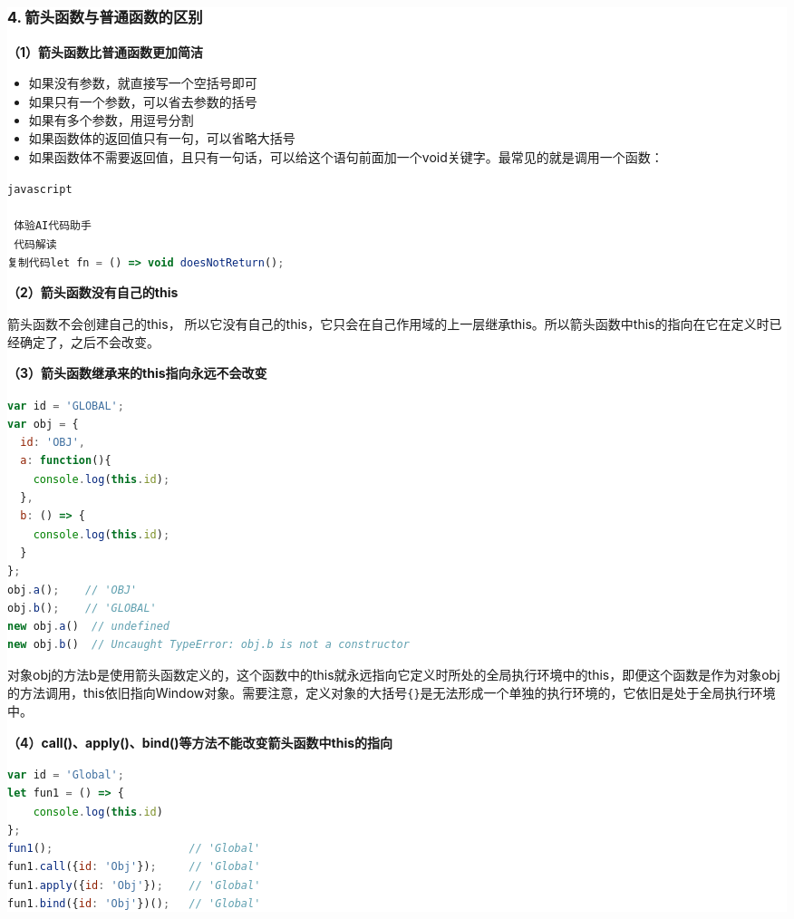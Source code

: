 ### 4. 箭头函数与普通函数的区别

**（1）箭头函数比普通函数更加简洁**

- 如果没有参数，就直接写一个空括号即可
- 如果只有一个参数，可以省去参数的括号
- 如果有多个参数，用逗号分割
- 如果函数体的返回值只有一句，可以省略大括号
- 如果函数体不需要返回值，且只有一句话，可以给这个语句前面加一个void关键字。最常见的就是调用一个函数：

```javascript
javascript

 体验AI代码助手
 代码解读
复制代码let fn = () => void doesNotReturn();
```

**（2）箭头函数没有自己的this**

箭头函数不会创建自己的this， 所以它没有自己的this，它只会在自己作用域的上一层继承this。所以箭头函数中this的指向在它在定义时已经确定了，之后不会改变。

**（3）箭头函数继承来的this指向永远不会改变**

```javascript
var id = 'GLOBAL';
var obj = {
  id: 'OBJ',
  a: function(){
    console.log(this.id);
  },
  b: () => {
    console.log(this.id);
  }
};
obj.a();    // 'OBJ'
obj.b();    // 'GLOBAL'
new obj.a()  // undefined
new obj.b()  // Uncaught TypeError: obj.b is not a constructor
```

对象obj的方法b是使用箭头函数定义的，这个函数中的this就永远指向它定义时所处的全局执行环境中的this，即便这个函数是作为对象obj的方法调用，this依旧指向Window对象。需要注意，定义对象的大括号`{}`是无法形成一个单独的执行环境的，它依旧是处于全局执行环境中。

**（4）call()、apply()、bind()等方法不能改变箭头函数中this的指向**

```javascript
var id = 'Global';
let fun1 = () => {
    console.log(this.id)
};
fun1();                     // 'Global'
fun1.call({id: 'Obj'});     // 'Global'
fun1.apply({id: 'Obj'});    // 'Global'
fun1.bind({id: 'Obj'})();   // 'Global'
```
